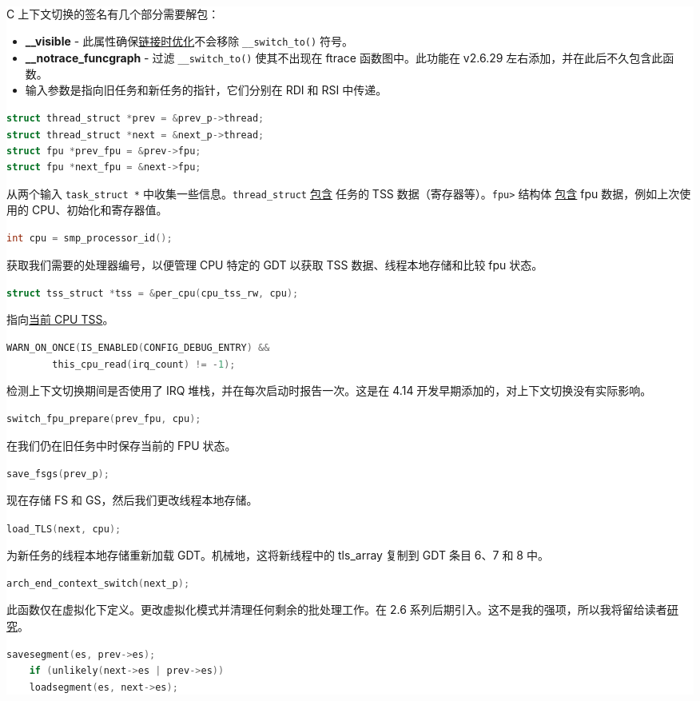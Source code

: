 C 上下文切换的签名有几个部分需要解包：

- **\_\_visible** - 此属性确保[链接时优化](https://lwn.net/Articles/512548/)不会移除 `__switch_to()` 符号。
- **\_\_notrace\_funcgraph** - 过滤 `__switch_to()` 使其不出现在 ftrace 函数图中。此功能在 v2.6.29 左右添加，并在此后不久包含此函数。
- 输入参数是指向旧任务和新任务的指针，它们分别在 RDI 和 RSI 中传递。

```c
struct thread_struct *prev = &prev_p->thread;
struct thread_struct *next = &next_p->thread;
struct fpu *prev_fpu = &prev->fpu;
struct fpu *next_fpu = &next->fpu;
```

从两个输入 `task_struct *` 中收集一些信息。`thread_struct` [包含](https://elixir.bootlin.com/linux/v4.14.67/source/arch/x86/include/asm/processor.h#L451) 任务的 TSS 数据（寄存器等）。`fpu>` 结构体 [包含](https://elixir.bootlin.com/linux/v4.14.67/source/arch/x86/include/asm/fpu/types.h#L281) fpu 数据，例如上次使用的 CPU、初始化和寄存器值。

```c
int cpu = smp_processor_id();
```

获取我们需要的处理器编号，以便管理 CPU 特定的 GDT 以获取 TSS 数据、线程本地存储和比较 fpu 状态。

```c
struct tss_struct *tss = &per_cpu(cpu_tss_rw, cpu);
```

指向[当前 CPU TSS](https://elixir.bootlin.com/linux/v4.14.67/source/arch/x86/kernel/process.c#L51)。

```c
WARN_ON_ONCE(IS_ENABLED(CONFIG_DEBUG_ENTRY) &&
        this_cpu_read(irq_count) != -1);
```

检测上下文切换期间是否使用了 IRQ 堆栈，并在每次启动时报告一次。这是在 4.14 开发早期添加的，对上下文切换没有实际影响。

```c
switch_fpu_prepare(prev_fpu, cpu);
```

在我们仍在旧任务中时保存当前的 FPU 状态。

```c
save_fsgs(prev_p);
```

现在存储 FS 和 GS，然后我们更改线程本地存储。

```c
load_TLS(next, cpu);
```

为新任务的线程本地存储重新加载 GDT。机械地，这将新线程中的 tls\_array 复制到 GDT 条目 6、7 和 8 中。

```c
arch_end_context_switch(next_p);
```

此函数仅在虚拟化下定义。更改虚拟化模式并清理任何剩余的批处理工作。在 2.6 系列后期引入。这不是我的强项，所以我将留给读者[研究](https://en.wikipedia.org/wiki/Paravirtualization#Linux_paravirtualization_support)。

```c
savesegment(es, prev->es);
    if (unlikely(next->es | prev->es))
    loadsegment(es, next->es);
```
